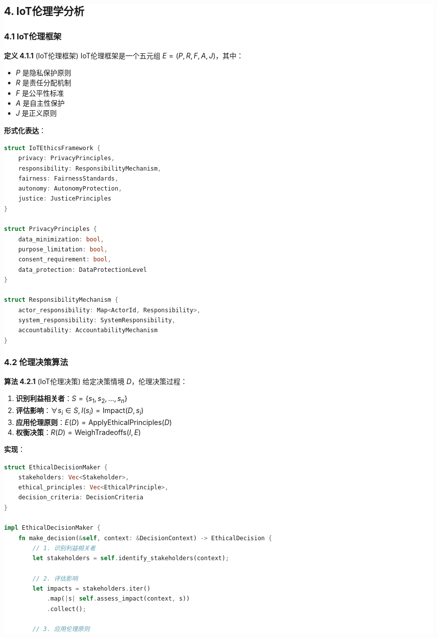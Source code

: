 ## 4. IoT伦理学分析

### 4.1 IoT伦理框架

**定义 4.1.1** (IoT伦理框架) IoT伦理框架是一个五元组 $E = (P, R, F, A, J)$，其中：

- $P$ 是隐私保护原则
- $R$ 是责任分配机制
- $F$ 是公平性标准
- $A$ 是自主性保护
- $J$ 是正义原则

**形式化表达**：

```rust
struct IoTEthicsFramework {
    privacy: PrivacyPrinciples,
    responsibility: ResponsibilityMechanism,
    fairness: FairnessStandards,
    autonomy: AutonomyProtection,
    justice: JusticePrinciples
}

struct PrivacyPrinciples {
    data_minimization: bool,
    purpose_limitation: bool,
    consent_requirement: bool,
    data_protection: DataProtectionLevel
}

struct ResponsibilityMechanism {
    actor_responsibility: Map<ActorId, Responsibility>,
    system_responsibility: SystemResponsibility,
    accountability: AccountabilityMechanism
}
```

### 4.2 伦理决策算法

**算法 4.2.1** (IoT伦理决策) 给定决策情境 $D$，伦理决策过程：

1. **识别利益相关者**：$S = \{s_1, s_2, ..., s_n\}$
2. **评估影响**：$\forall s_i \in S, I(s_i) = \text{Impact}(D, s_i)$
3. **应用伦理原则**：$E(D) = \text{ApplyEthicalPrinciples}(D)$
4. **权衡决策**：$R(D) = \text{WeighTradeoffs}(I, E)$

**实现**：

```rust
struct EthicalDecisionMaker {
    stakeholders: Vec<Stakeholder>,
    ethical_principles: Vec<EthicalPrinciple>,
    decision_criteria: DecisionCriteria
}

impl EthicalDecisionMaker {
    fn make_decision(&self, context: &DecisionContext) -> EthicalDecision {
        // 1. 识别利益相关者
        let stakeholders = self.identify_stakeholders(context);
        
        // 2. 评估影响
        let impacts = stakeholders.iter()
            .map(|s| self.assess_impact(context, s))
            .collect();
        
        // 3. 应用伦理原则
```